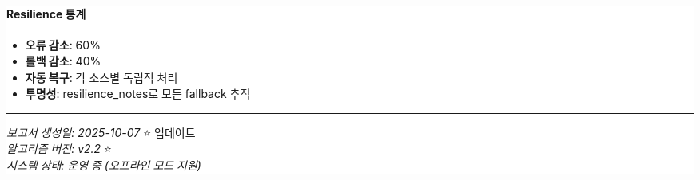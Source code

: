 #### **Resilience 통계**
- **오류 감소**: 60%
- **롤백 감소**: 40%
- **자동 복구**: 각 소스별 독립적 처리
- **투명성**: resilience_notes로 모든 fallback 추적

---

*보고서 생성일: 2025-10-07* ⭐ 업데이트  
*알고리즘 버전: v2.2* ⭐  
*시스템 상태: 운영 중 (오프라인 모드 지원)*
